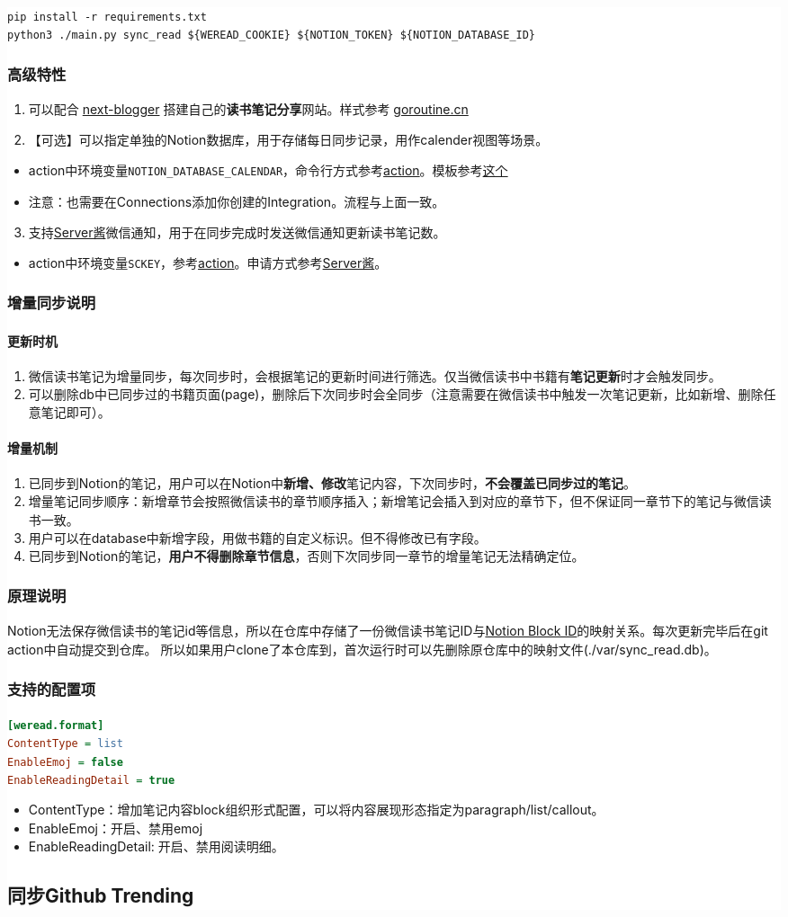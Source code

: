 ```shell
pip install -r requirements.txt
python3 ./main.py sync_read ${WEREAD_COOKIE} ${NOTION_TOKEN} ${NOTION_DATABASE_ID}
```

### 高级特性

1. 可以配合 [next-blogger](https://github.com/alex-guoba/next-blogger) 搭建自己的**读书笔记分享**网站。样式参考 [goroutine.cn](https://goroutine.cn/notes)

2. 【可选】可以指定单独的Notion数据库，用于存储每日同步记录，用作calender视图等场景。

- action中环境变量`NOTION_DATABASE_CALENDAR`，命令行方式参考[action](./.github/workflows/weread.yml)。模板参考[这个](https://gelco.notion.site/5a17a1f794464652ade156c4c7572736?v=d961ee4d64864620b948b1a18fb1ebdd&pvs=4)

- 注意：也需要在Connections添加你创建的Integration。流程与上面一致。

3. 支持[Server酱](https://sct.ftqq.com/)微信通知，用于在同步完成时发送微信通知更新读书笔记数。

- action中环境变量`SCKEY`，参考[action](./.github/workflows/weread.yml)。申请方式参考[Server酱](https://sct.ftqq.com/sendkey)。


### 增量同步说明

#### 更新时机
1. 微信读书笔记为增量同步，每次同步时，会根据笔记的更新时间进行筛选。仅当微信读书中书籍有**笔记更新**时才会触发同步。
2. 可以删除db中已同步过的书籍页面(page)，删除后下次同步时会全同步（注意需要在微信读书中触发一次笔记更新，比如新增、删除任意笔记即可）。

#### 增量机制
1. 已同步到Notion的笔记，用户可以在Notion中**新增、修改**笔记内容，下次同步时，**不会覆盖已同步过的笔记**。
2. 增量笔记同步顺序：新增章节会按照微信读书的章节顺序插入；新增笔记会插入到对应的章节下，但不保证同一章节下的笔记与微信读书一致。
3. 用户可以在database中新增字段，用做书籍的自定义标识。但不得修改已有字段。
4. 已同步到Notion的笔记，**用户不得删除章节信息**，否则下次同步同一章节的增量笔记无法精确定位。

### 原理说明
Notion无法保存微信读书的笔记id等信息，所以在仓库中存储了一份微信读书笔记ID与[Notion Block ID](https://developers.notion.com/reference/patch-block-children)的映射关系。每次更新完毕后在git action中自动提交到仓库。
所以如果用户clone了本仓库到，首次运行时可以先删除原仓库中的映射文件(./var/sync_read.db)。

### 支持的配置项

```ini
[weread.format]
ContentType = list
EnableEmoj = false
EnableReadingDetail = true
```

- ContentType：增加笔记内容block组织形式配置，可以将内容展现形态指定为paragraph/list/callout。
- EnableEmoj：开启、禁用emoj
- EnableReadingDetail: 开启、禁用阅读明细。


## 同步Github Trending
